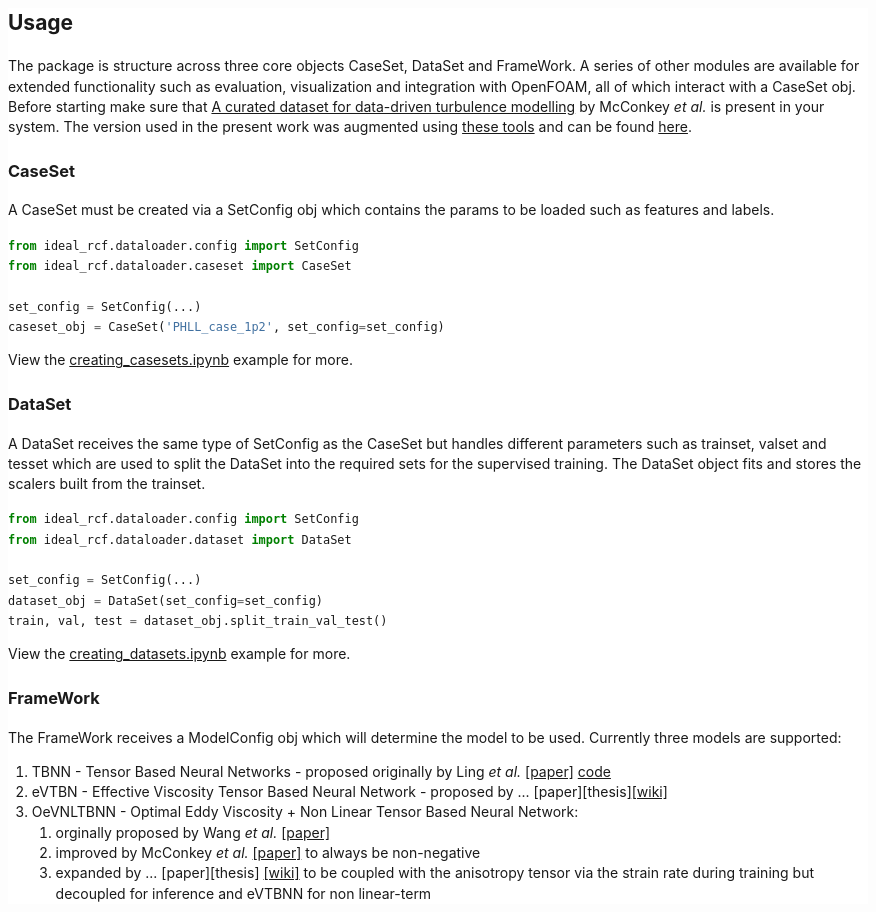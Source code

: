 
## Usage
The package is structure across three core objects CaseSet, DataSet and FrameWork.
A series of other modules are available for extended functionality such as evaluation, visualization and integration with OpenFOAM, all of which interact with a CaseSet obj. Before starting make sure that [A curated dataset for data-driven
turbulence modelling](https://doi.org/10.34740/kaggle/dsv/2637500) by McConkey *et al.* is present in your system. The version used in the present work was augmented using [these tools](...) and can be found [here](https://drive.google.com/drive/folders/1JS860Io-tE8zuekf3k6C1l-q9zGkofsy?usp=drive_link).

### CaseSet
A CaseSet must be created via a SetConfig obj which contains the params to be loaded such as features and labels.

```python
from ideal_rcf.dataloader.config import SetConfig
from ideal_rcf.dataloader.caseset import CaseSet

set_config = SetConfig(...)
caseset_obj = CaseSet('PHLL_case_1p2', set_config=set_config)
```
View the [creating_casesets.ipynb](https://github.com/BrunoV21/IDeaL_RCF/tree/main/examples/creating_casesets.ipynb) example for more.

### DataSet
A DataSet receives the same type of SetConfig as the CaseSet but handles different parameters such as trainset, valset and tesset which are used to split the DataSet into the required sets for the supervised training. The DataSet object fits and stores the scalers built from the trainset.
```python
from ideal_rcf.dataloader.config import SetConfig
from ideal_rcf.dataloader.dataset import DataSet

set_config = SetConfig(...)
dataset_obj = DataSet(set_config=set_config)
train, val, test = dataset_obj.split_train_val_test()
```
View the [creating_datasets.ipynb](https://github.com/BrunoV21/IDeaL_RCF/tree/main/examples/creating_datasets.ipynb) example for more.


### FrameWork
The FrameWork receives a ModelConfig obj which will determine the model to be used. Currently three models are supported:
1. TBNN - Tensor Based Neural Networks - proposed originally by Ling *et al.* [[paper]](https://www.osti.gov/servlets/purl/1333570) [code](https://github.com/sandialabs/tbnn)
2. eVTBN - Effective Viscosity Tensor Based Neural Network - proposed by ... [paper][thesis][[wiki]](https://github.com/BrunoV21/IDeaL_RCF/wiki)
3. OeVNLTBNN - Optimal Eddy Viscosity + Non Linear Tensor Based Neural Network:
    1. orginally proposed by Wang *et al.* [[paper]](https://arxiv.org/abs/1701.07102)
    2. improved by McConkey *et al.* [[paper]](https://arxiv.org/abs/2201.01710) to always be non-negative
    3. expanded by ... [paper][thesis] [[wiki]](https://github.com/BrunoV21/IDeaL_RCF/wiki) to be coupled with the anisotropy tensor via the strain rate during training but decoupled for inference and eVTBNN for non linear-term
